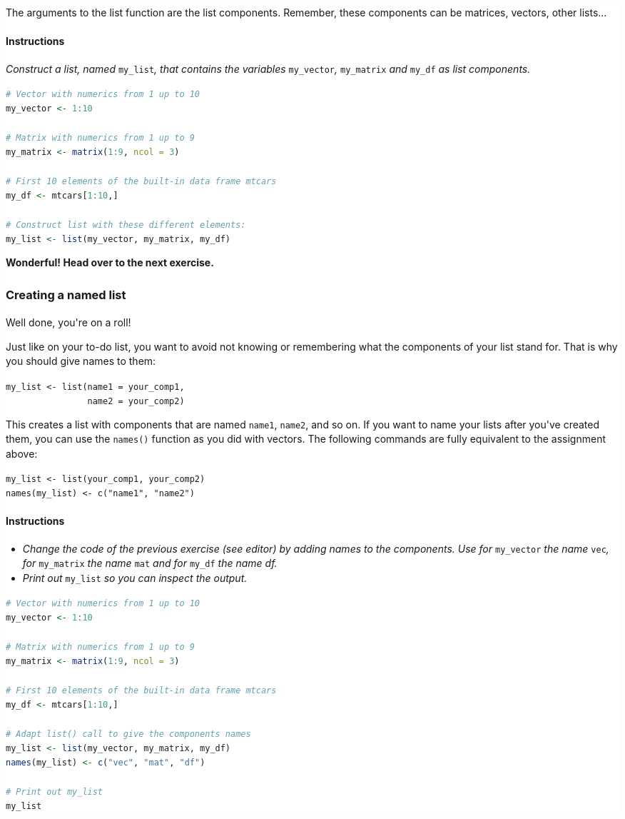 The arguments to the list function are the list components. Remember, these components can be matrices, vectors, other lists...

#### Instructions
*Construct a list, named* `my_list`*, that contains the variables* `my_vector`*,* `my_matrix` *and* `my_df` *as list components.*

```r
# Vector with numerics from 1 up to 10
my_vector <- 1:10 

# Matrix with numerics from 1 up to 9
my_matrix <- matrix(1:9, ncol = 3)

# First 10 elements of the built-in data frame mtcars
my_df <- mtcars[1:10,]

# Construct list with these different elements:
my_list <- list(my_vector, my_matrix, my_df)
```
**Wonderful! Head over to the next exercise.**

### Creating a named list

Well done, you're on a roll!

Just like on your to-do list, you want to avoid not knowing or remembering what the components of your list stand for. That is why you should give names to them:

    my_list <- list(name1 = your_comp1, 
                    name2 = your_comp2)

This creates a list with components that are named `name1`, `name2`, and so on. If you want to name your lists after you've created them, you can use the `names()` function as you did with vectors. The following commands are fully equivalent to the assignment above:

    my_list <- list(your_comp1, your_comp2)
    names(my_list) <- c("name1", "name2")

#### Instructions
* *Change the code of the previous exercise (see editor) by adding names to the components. Use for* `my_vector` *the name* `vec`*, for* `my_matrix` *the name* `mat` *and for* `my_df` *the name df.*
* *Print out* `my_list` *so you can inspect the output.*

```r
# Vector with numerics from 1 up to 10
my_vector <- 1:10 

# Matrix with numerics from 1 up to 9
my_matrix <- matrix(1:9, ncol = 3)

# First 10 elements of the built-in data frame mtcars
my_df <- mtcars[1:10,]

# Adapt list() call to give the components names
my_list <- list(my_vector, my_matrix, my_df)
names(my_list) <- c("vec", "mat", "df")

# Print out my_list
my_list
```
